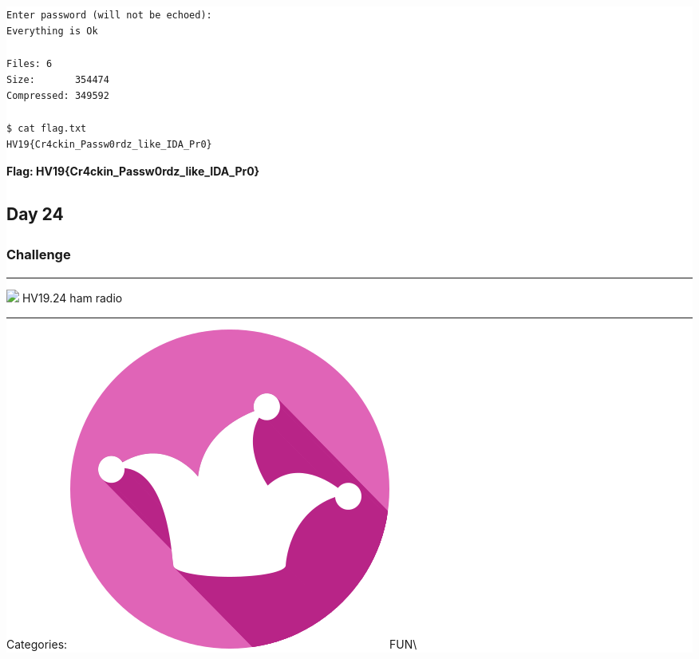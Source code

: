 
    Enter password (will not be echoed):
    Everything is Ok

    Files: 6
    Size:       354474
    Compressed: 349592
                 
    $ cat flag.txt
    HV19{Cr4ckin_Passw0rdz_like_IDA_Pr0}   



**Flag: HV19{Cr4ckin_Passw0rdz_like_IDA_Pr0}**

## Day 24

### Challenge

  -----------------------------------------------------------------------------------------------------------
  ![](/img/hv19-ball24.png)   HV19.24 ham radio
  ------------------------------------------------------- ---------------------------------------------------
  Categories:                                             ![](/img/hv-cat-fun.png)FUN\